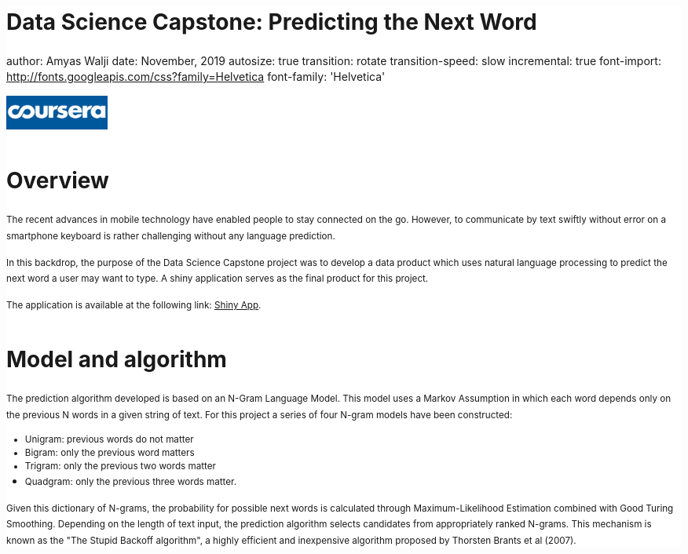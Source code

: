 Data Science Capstone: Predicting the Next Word
========================================================
author: Amyas Walji
date:  November, 2019
autosize: true
transition: rotate
transition-speed: slow
incremental: true
font-import: http://fonts.googleapis.com/css?family=Helvetica
font-family: 'Helvetica'

<div>
<img src="coursera.png" style="width:15%"
</div>

Overview
========================================================

<small>The recent advances in mobile technology have enabled people to stay connected on the go. However, to communicate by text swiftly without error on a smartphone keyboard is rather challenging without any language prediction.</small> 

<small>In this backdrop, the purpose of the Data Science Capstone project was to develop a data product which uses natural language processing to predict the next word a user may want to type. A shiny application serves as the final product for this project.</small>

<small>The application is available at the following link:
<a href="http://45.55.48.122/" target="_blank">Shiny App</a>.</small>

Model and algorithm
========================================================

<small>The prediction algorithm developed is based on an N-Gram Language Model. This model uses a Markov Assumption in which each word depends only on the previous N words in a given string of text. For this project a series of four N-gram models have been constructed:</small><small>

* Unigram: previous words do not matter
* Bigram: only the previous word matters
* Trigram: only the previous two words matter
* Quadgram: only the previous three words matter.</small>

<small>
Given this dictionary of N-grams, the probability for possible next words is calculated through Maximum-Likelihood Estimation combined with Good Turing Smoothing. Depending on the length of text input, the prediction algorithm selects candidates from appropriately ranked N-grams. This mechanism is known as the "The Stupid Backoff algorithm", a highly efficient and inexpensive algorithm proposed by Thorsten Brants et al (2007). </small>   
